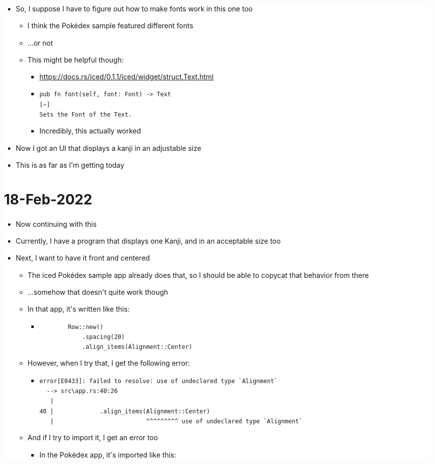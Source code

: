   * So, I suppose I have to figure out how to make fonts work in this one too

    * I think the Pokédex sample featured different fonts

    * ...or not

    * This might be helpful though:

      * https://docs.rs/iced/0.1.1/iced/widget/struct.Text.html

      * ````
        pub fn font(self, font: Font) -> Text
        [−]
        Sets the Font of the Text.
        ````

      * Incredibly, this actually worked

  * Now I got an UI that displays a kanji in an adjustable size

* This is as far as I'm getting today



# 18-Feb-2022

* Now continuing with this

* Currently, I have a program that displays one Kanji, and in an acceptable size too

* Next, I want to have it front and centered

  * The iced Pokédex sample app already does that, so I should be able to copycat that behavior from there

  * ...somehow that doesn't quite work though

  * In that app, it's written like this:

    * ````
              Row::new()
                  .spacing(20)
                  .align_items(Alignment::Center)
      ````

  * However, when I try that, I get the following error:

    * ````
      error[E0433]: failed to resolve: use of undeclared type `Alignment`
        --> src\app.rs:40:26
         |
      40 |             .align_items(Alignment::Center)
         |                          ^^^^^^^^^ use of undeclared type `Alignment`
      ````

  * And if I try to import it, I get an error too

    * In the Pokédex app, it's imported like this:
